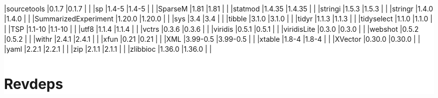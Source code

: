 |sourcetools          |0.1.7      |0.1.7      |   |
|sp                   |1.4-5      |1.4-5      |   |
|SparseM              |1.81       |1.81       |   |
|statmod              |1.4.35     |1.4.35     |   |
|stringi              |1.5.3      |1.5.3      |   |
|stringr              |1.4.0      |1.4.0      |   |
|SummarizedExperiment |1.20.0     |1.20.0     |   |
|sys                  |3.4        |3.4        |   |
|tibble               |3.1.0      |3.1.0      |   |
|tidyr                |1.1.3      |1.1.3      |   |
|tidyselect           |1.1.0      |1.1.0      |   |
|TSP                  |1.1-10     |1.1-10     |   |
|utf8                 |1.1.4      |1.1.4      |   |
|vctrs                |0.3.6      |0.3.6      |   |
|viridis              |0.5.1      |0.5.1      |   |
|viridisLite          |0.3.0      |0.3.0      |   |
|webshot              |0.5.2      |0.5.2      |   |
|withr                |2.4.1      |2.4.1      |   |
|xfun                 |0.21       |0.21       |   |
|XML                  |3.99-0.5   |3.99-0.5   |   |
|xtable               |1.8-4      |1.8-4      |   |
|XVector              |0.30.0     |0.30.0     |   |
|yaml                 |2.2.1      |2.2.1      |   |
|zip                  |2.1.1      |2.1.1      |   |
|zlibbioc             |1.36.0     |1.36.0     |   |

# Revdeps

